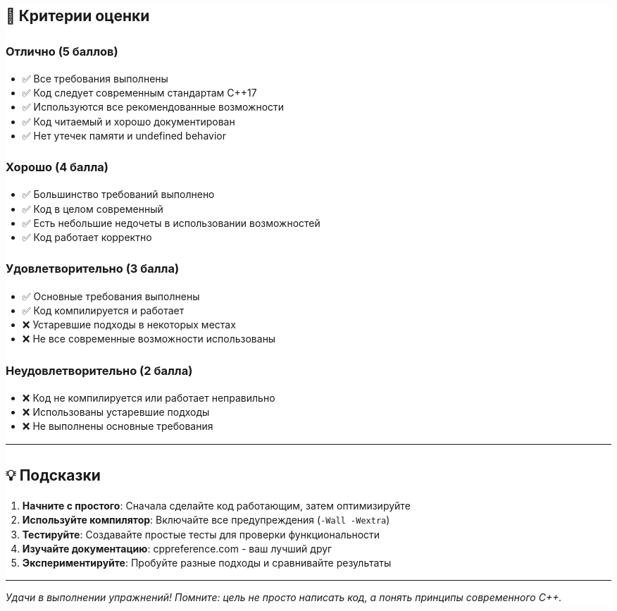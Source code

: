 
## 🎯 Критерии оценки

### Отлично (5 баллов)
- ✅ Все требования выполнены
- ✅ Код следует современным стандартам C++17
- ✅ Используются все рекомендованные возможности
- ✅ Код читаемый и хорошо документирован
- ✅ Нет утечек памяти и undefined behavior

### Хорошо (4 балла)
- ✅ Большинство требований выполнено
- ✅ Код в целом современный
- ✅ Есть небольшие недочеты в использовании возможностей
- ✅ Код работает корректно

### Удовлетворительно (3 балла)
- ✅ Основные требования выполнены
- ✅ Код компилируется и работает
- ❌ Устаревшие подходы в некоторых местах
- ❌ Не все современные возможности использованы

### Неудовлетворительно (2 балла)
- ❌ Код не компилируется или работает неправильно
- ❌ Использованы устаревшие подходы
- ❌ Не выполнены основные требования

---

## 💡 Подсказки

1. **Начните с простого**: Сначала сделайте код работающим, затем оптимизируйте
2. **Используйте компилятор**: Включайте все предупреждения (`-Wall -Wextra`)
3. **Тестируйте**: Создавайте простые тесты для проверки функциональности
4. **Изучайте документацию**: cppreference.com - ваш лучший друг
5. **Экспериментируйте**: Пробуйте разные подходы и сравнивайте результаты

---

*Удачи в выполнении упражнений! Помните: цель не просто написать код, а понять принципы современного C++.*
